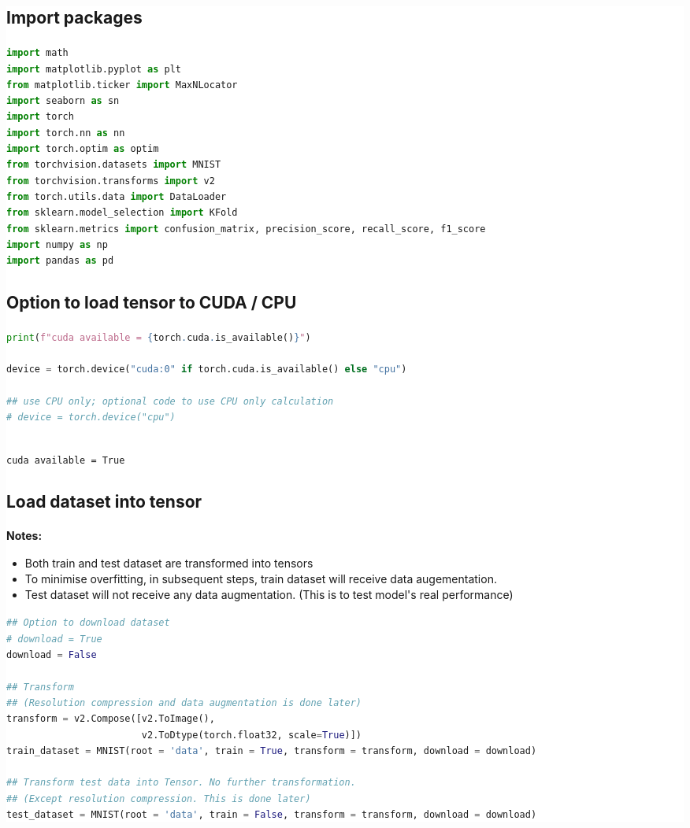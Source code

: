 
## Import packages


```python
import math
import matplotlib.pyplot as plt
from matplotlib.ticker import MaxNLocator
import seaborn as sn
import torch
import torch.nn as nn
import torch.optim as optim
from torchvision.datasets import MNIST
from torchvision.transforms import v2
from torch.utils.data import DataLoader
from sklearn.model_selection import KFold
from sklearn.metrics import confusion_matrix, precision_score, recall_score, f1_score
import numpy as np
import pandas as pd

```

## Option to load tensor to CUDA / CPU


```python
print(f"cuda available = {torch.cuda.is_available()}")

device = torch.device("cuda:0" if torch.cuda.is_available() else "cpu")

## use CPU only; optional code to use CPU only calculation
# device = torch.device("cpu") 
  
```

    cuda available = True
    

## Load dataset into tensor

**Notes:**
- Both train and test dataset are transformed into tensors
- To minimise overfitting, in subsequent steps, train dataset will receive data augementation.
- Test dataset will not receive any data augmentation. (This is to test model's real performance)


```python
## Option to download dataset
# download = True 
download = False

## Transform
## (Resolution compression and data augmentation is done later)
transform = v2.Compose([v2.ToImage(), 
                        v2.ToDtype(torch.float32, scale=True)])
train_dataset = MNIST(root = 'data', train = True, transform = transform, download = download)

## Transform test data into Tensor. No further transformation. 
## (Except resolution compression. This is done later)
test_dataset = MNIST(root = 'data', train = False, transform = transform, download = download)


```
